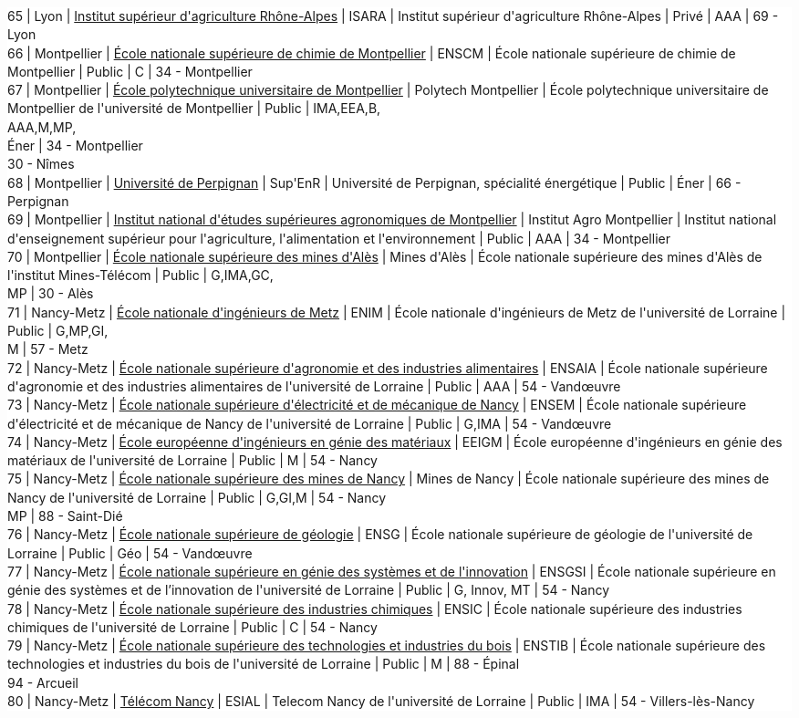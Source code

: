 65 | Lyon | [Institut supérieur d'agriculture Rhône-Alpes](/wiki/Institut_sup%C3%A9rieur_d%27agriculture_Rh%C3%B4ne-Alpes "Institut supérieur d'agriculture Rhône-Alpes") | ISARA | Institut supérieur d'agriculture Rhône-Alpes | Privé | AAA | 69 - Lyon   
66 | Montpellier | [École nationale supérieure de chimie de Montpellier](/wiki/%C3%89cole_nationale_sup%C3%A9rieure_de_chimie_de_Montpellier "École nationale supérieure de chimie de Montpellier") | ENSCM | École nationale supérieure de chimie de Montpellier | Public | C | 34 - Montpellier   
67 | Montpellier | [École polytechnique universitaire de Montpellier](/wiki/%C3%89cole_polytechnique_universitaire_de_Montpellier "École polytechnique universitaire de Montpellier") | Polytech Montpellier | École polytechnique universitaire de Montpellier de l'université de Montpellier | Public | IMA,EEA,B,  
AAA,M,MP,  
Éner | 34 - Montpellier  
30 - Nîmes  
68 | Montpellier | [Université de Perpignan](/wiki/Universit%C3%A9_de_Perpignan "Université de Perpignan") | Sup'EnR | Université de Perpignan, spécialité énergétique | Public | Éner | 66 - Perpignan   
69 | Montpellier | [Institut national d'études supérieures agronomiques de Montpellier](/wiki/Institut_national_d%27%C3%A9tudes_sup%C3%A9rieures_agronomiques_de_Montpellier "Institut national d'études supérieures agronomiques de Montpellier") | Institut Agro Montpellier | Institut national d'enseignement supérieur pour l'agriculture, l'alimentation et l'environnement | Public | AAA | 34 - Montpellier   
70 | Montpellier | [École nationale supérieure des mines d'Alès](/wiki/%C3%89cole_nationale_sup%C3%A9rieure_des_mines_d%27Al%C3%A8s "École nationale supérieure des mines d'Alès") | Mines d'Alès | École nationale supérieure des mines d'Alès de l'institut Mines-Télécom | Public | G,IMA,GC,  
MP | 30 - Alès   
71 | Nancy-Metz | [École nationale d'ingénieurs de Metz](/wiki/%C3%89cole_nationale_d%27ing%C3%A9nieurs_de_Metz "École nationale d'ingénieurs de Metz") | ENIM | École nationale d'ingénieurs de Metz de l'université de Lorraine | Public | G,MP,GI,  
M | 57 - Metz   
72 | Nancy-Metz | [École nationale supérieure d'agronomie et des industries alimentaires](/wiki/%C3%89cole_nationale_sup%C3%A9rieure_d%27agronomie_et_des_industries_alimentaires "École nationale supérieure d'agronomie et des industries alimentaires") | ENSAIA | École nationale supérieure d'agronomie et des industries alimentaires de l'université de Lorraine | Public | AAA | 54 - Vandœuvre   
73 | Nancy-Metz | [École nationale supérieure d'électricité et de mécanique de Nancy](/wiki/%C3%89cole_nationale_sup%C3%A9rieure_d%27%C3%A9lectricit%C3%A9_et_de_m%C3%A9canique_de_Nancy "École nationale supérieure d'électricité et de mécanique de Nancy") | ENSEM | École nationale supérieure d'électricité et de mécanique de Nancy de l'université de Lorraine | Public | G,IMA | 54 - Vandœuvre   
74 | Nancy-Metz | [École européenne d'ingénieurs en génie des matériaux](/wiki/%C3%89cole_europ%C3%A9enne_d%27ing%C3%A9nieurs_en_g%C3%A9nie_des_mat%C3%A9riaux "École européenne d'ingénieurs en génie des matériaux") | EEIGM | École européenne d'ingénieurs en génie des matériaux de l'université de Lorraine | Public | M | 54 - Nancy   
75 | Nancy-Metz | [École nationale supérieure des mines de Nancy](/wiki/%C3%89cole_nationale_sup%C3%A9rieure_des_mines_de_Nancy "École nationale supérieure des mines de Nancy") | Mines de Nancy | École nationale supérieure des mines de Nancy de l'université de Lorraine | Public | G,GI,M | 54 - Nancy   
MP | 88 - Saint-Dié   
76 | Nancy-Metz | [École nationale supérieure de géologie](/wiki/%C3%89cole_nationale_sup%C3%A9rieure_de_g%C3%A9ologie "École nationale supérieure de géologie") | ENSG | École nationale supérieure de géologie de l'université de Lorraine | Public | Géo | 54 - Vandœuvre   
77 | Nancy-Metz | [École nationale supérieure en génie des systèmes et de l'innovation](/wiki/%C3%89cole_nationale_sup%C3%A9rieure_en_g%C3%A9nie_des_syst%C3%A8mes_et_de_l%27innovation "École nationale supérieure en génie des systèmes et de l'innovation") | ENSGSI | École nationale supérieure en génie des systèmes et de l’innovation de l'université de Lorraine | Public | G, Innov, MT | 54 - Nancy   
78 | Nancy-Metz | [École nationale supérieure des industries chimiques](/wiki/%C3%89cole_nationale_sup%C3%A9rieure_des_industries_chimiques "École nationale supérieure des industries chimiques") | ENSIC | École nationale supérieure des industries chimiques de l'université de Lorraine | Public | C | 54 - Nancy   
79 | Nancy-Metz | [École nationale supérieure des technologies et industries du bois](/wiki/%C3%89cole_nationale_sup%C3%A9rieure_des_technologies_et_industries_du_bois "École nationale supérieure des technologies et industries du bois") | ENSTIB | École nationale supérieure des technologies et industries du bois de l'université de Lorraine | Public | M | 88 - Épinal  
94 - Arcueil  
80 | Nancy-Metz | [Télécom Nancy](/wiki/T%C3%A9l%C3%A9com_Nancy "Télécom Nancy") | ESIAL | Telecom Nancy de l'université de Lorraine | Public | IMA | 54 - Villers-lès-Nancy   